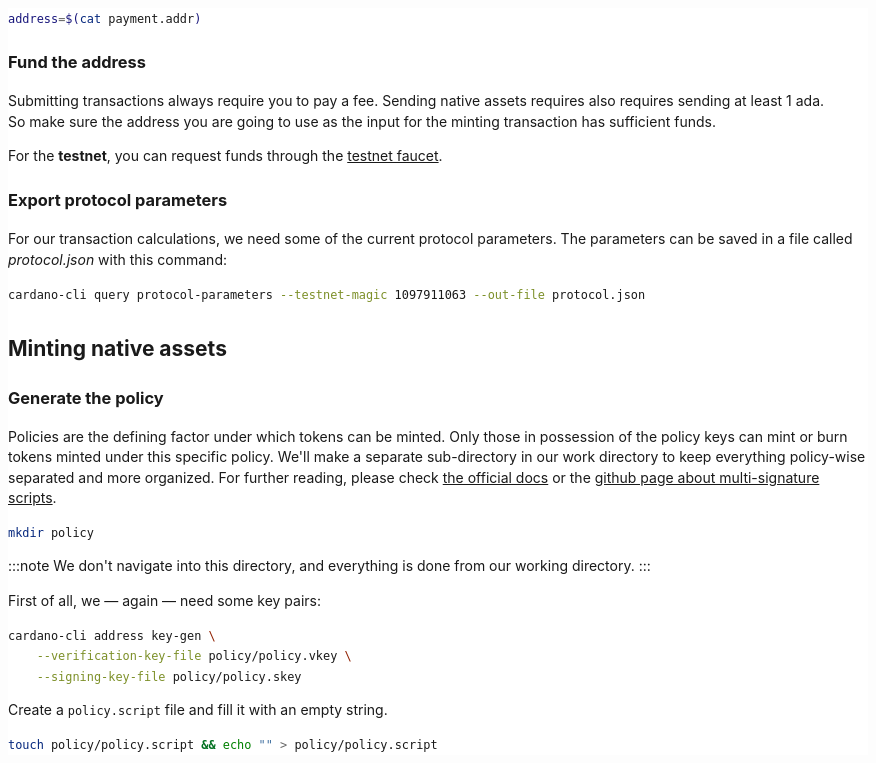 ```bash
address=$(cat payment.addr)
```
### Fund the address

Submitting transactions always require you to pay a fee. Sending native assets requires also requires sending at least 1 ada.  
So make sure the address you are going to use as the input for the minting transaction has sufficient funds. 

For the **testnet**, you can request funds through the [testnet faucet](../integrate-cardano/testnet-faucet).

### Export protocol parameters

For our transaction calculations, we need some of the current protocol parameters. The parameters can be saved in a file called <i>protocol.json</i> with this command:

```bash
cardano-cli query protocol-parameters --testnet-magic 1097911063 --out-file protocol.json
```

## Minting native assets

### Generate the policy

Policies are the defining factor under which tokens can be minted. Only those in possession of the policy keys can mint or burn tokens minted under this specific policy.
We'll make a separate sub-directory in our work directory to keep everything policy-wise separated and more organized.
For further reading, please check [the official docs](https://docs.cardano.org/native-tokens/getting-started/#tokenmintingpolicies) or the [github page about multi-signature scripts](https://github.com/input-output-hk/cardano-node/blob/c6b574229f76627a058a7e559599d2fc3f40575d/doc/reference/simple-scripts.md).

```bash
mkdir policy
```

:::note 
We don't navigate into this directory, and everything is done from our working directory.
:::


First of all, we — again — need some key pairs:

```bash
cardano-cli address key-gen \
    --verification-key-file policy/policy.vkey \
    --signing-key-file policy/policy.skey
```

Create a `policy.script` file and fill it with an empty string.

```bash
touch policy/policy.script && echo "" > policy/policy.script
```
